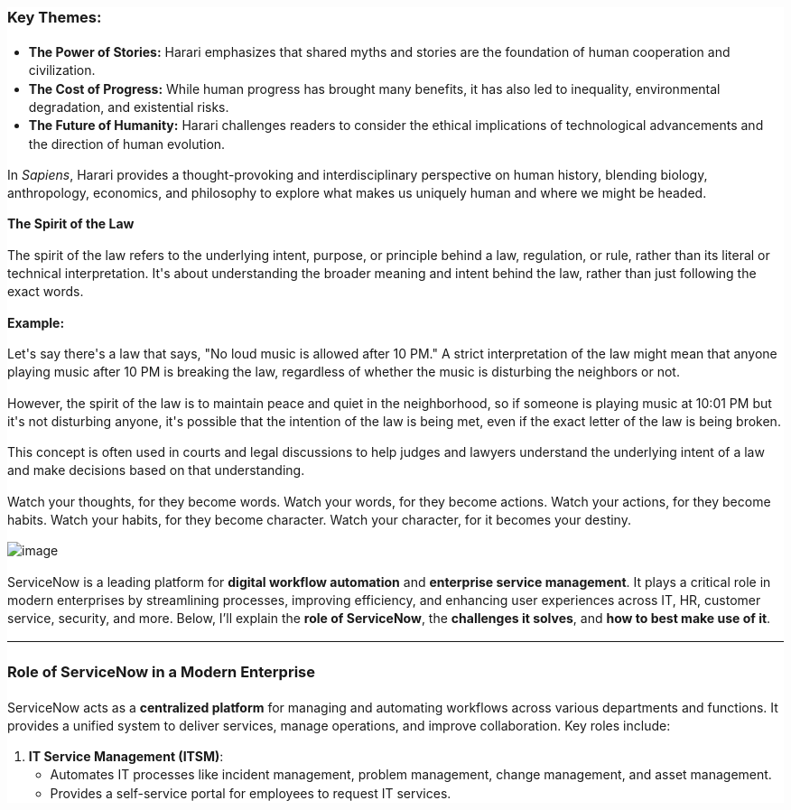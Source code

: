 ### Key Themes:
   - **The Power of Stories:** Harari emphasizes that shared myths and stories are the foundation of human cooperation and civilization.
   - **The Cost of Progress:** While human progress has brought many benefits, it has also led to inequality, environmental degradation, and existential risks.
   - **The Future of Humanity:** Harari challenges readers to consider the ethical implications of technological advancements and the direction of human evolution.

In *Sapiens*, Harari provides a thought-provoking and interdisciplinary perspective on human history, blending biology, anthropology, economics, and philosophy to explore what makes us uniquely human and where we might be headed.

**The Spirit of the Law**

The spirit of the law refers to the underlying intent, purpose, or principle behind a law, regulation, or rule, rather than its literal or technical interpretation. It's about understanding the broader meaning and intent behind the law, rather than just following the exact words.

**Example:**

Let's say there's a law that says, "No loud music is allowed after 10 PM." A strict interpretation of the law might mean that anyone playing music after 10 PM is breaking the law, regardless of whether the music is disturbing the neighbors or not.

However, the spirit of the law is to maintain peace and quiet in the neighborhood, so if someone is playing music at 10:01 PM but it's not disturbing anyone, it's possible that the intention of the law is being met, even if the exact letter of the law is being broken.

This concept is often used in courts and legal discussions to help judges and lawyers understand the underlying intent of a law and make decisions based on that understanding.



Watch your thoughts, for they become words. Watch your words, for they become actions. Watch your actions, for they become habits. Watch your habits, for they become character. Watch your character, for it becomes your destiny.



![image](https://github.com/user-attachments/assets/269de126-80f1-4484-abf5-3869a5fa26d5)


ServiceNow is a leading platform for **digital workflow automation** and **enterprise service management**. It plays a critical role in modern enterprises by streamlining processes, improving efficiency, and enhancing user experiences across IT, HR, customer service, security, and more. Below, I’ll explain the **role of ServiceNow**, the **challenges it solves**, and **how to best make use of it**.

---

### **Role of ServiceNow in a Modern Enterprise**
ServiceNow acts as a **centralized platform** for managing and automating workflows across various departments and functions. It provides a unified system to deliver services, manage operations, and improve collaboration. Key roles include:

1. **IT Service Management (ITSM)**:
   - Automates IT processes like incident management, problem management, change management, and asset management.
   - Provides a self-service portal for employees to request IT services.
